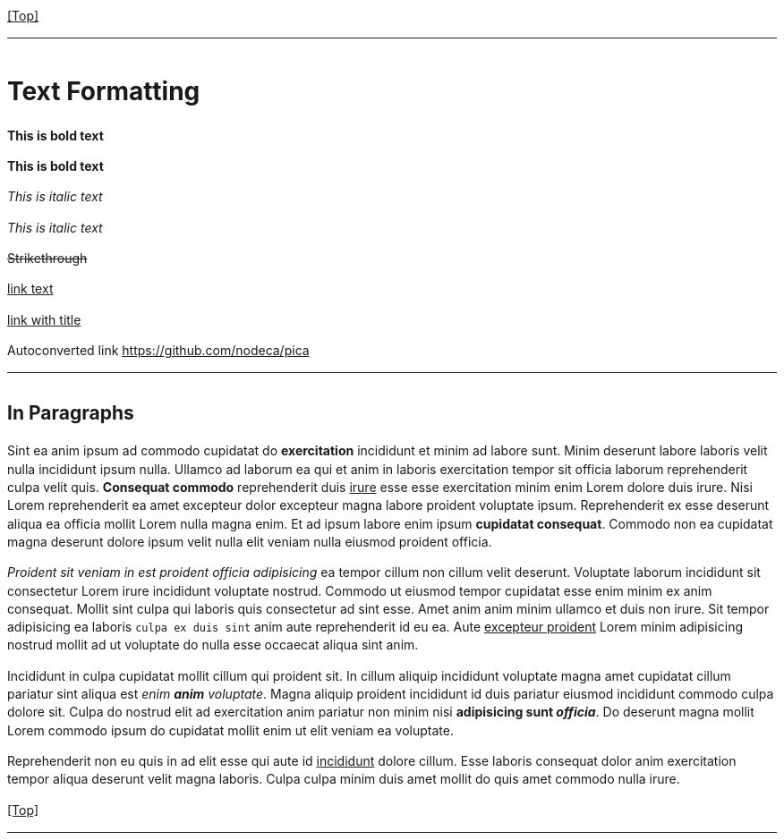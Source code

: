 [[Top]](#top)

---

# Text Formatting

**This is bold text**

**This is bold text**

_This is italic text_

_This is italic text_

~~Strikethrough~~

[link text](http://dev.nodeca.com)

[link with title](http://nodeca.github.io/pica/demo/ 'title text!')

Autoconverted link https://github.com/nodeca/pica

---

## In Paragraphs

Sint ea anim ipsum ad commodo cupidatat do **exercitation** incididunt et minim ad labore sunt. Minim deserunt labore laboris velit nulla incididunt ipsum nulla. Ullamco ad laborum ea qui et anim in laboris exercitation tempor sit officia laborum reprehenderit culpa velit quis. **Consequat commodo** reprehenderit duis [irure](#!) esse esse exercitation minim enim Lorem dolore duis irure. Nisi Lorem reprehenderit ea amet excepteur dolor excepteur magna labore proident voluptate ipsum. Reprehenderit ex esse deserunt aliqua ea officia mollit Lorem nulla magna enim. Et ad ipsum labore enim ipsum **cupidatat consequat**. Commodo non ea cupidatat magna deserunt dolore ipsum velit nulla elit veniam nulla eiusmod proident officia.

_Proident sit veniam in est proident officia adipisicing_ ea tempor cillum non cillum velit deserunt. Voluptate laborum incididunt sit consectetur Lorem irure incididunt voluptate nostrud. Commodo ut eiusmod tempor cupidatat esse enim minim ex anim consequat. Mollit sint culpa qui laboris quis consectetur ad sint esse. Amet anim anim minim ullamco et duis non irure. Sit tempor adipisicing ea laboris `culpa ex duis sint` anim aute reprehenderit id eu ea. Aute [excepteur proident](#!) Lorem minim adipisicing nostrud mollit ad ut voluptate do nulla esse occaecat aliqua sint anim.

Incididunt in culpa cupidatat mollit cillum qui proident sit. In cillum aliquip incididunt voluptate magna amet cupidatat cillum pariatur sint aliqua est _enim **anim** voluptate_. Magna aliquip proident incididunt id duis pariatur eiusmod incididunt commodo culpa dolore sit. Culpa do nostrud elit ad exercitation anim pariatur non minim nisi **adipisicing sunt _officia_**. Do deserunt magna mollit Lorem commodo ipsum do cupidatat mollit enim ut elit veniam ea voluptate.

Reprehenderit non eu quis in ad elit esse qui aute id [incididunt](#!) dolore cillum. Esse laboris consequat dolor anim exercitation tempor aliqua deserunt velit magna laboris. Culpa culpa minim duis amet mollit do quis amet commodo nulla irure.

[[Top]](#top)

---


[id]: https://octodex.github.com/images/dojocat.jpg 'The Dojocat'
[^1]: Example content
[^first]: Footnote **can have markup**
[^second]: Footnote text.